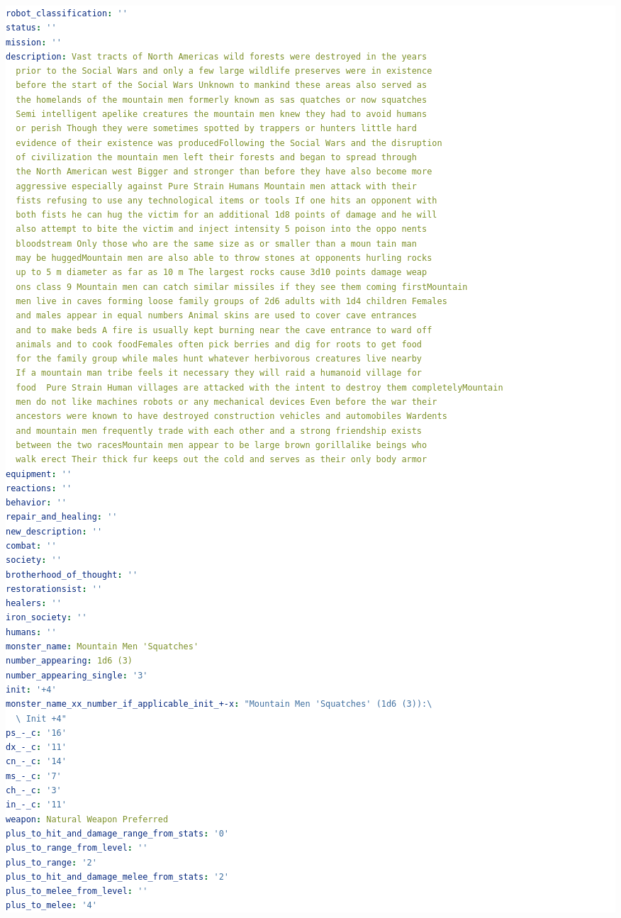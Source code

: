```yaml
robot_classification: ''
status: ''
mission: ''
description: Vast tracts of North Americas wild forests were destroyed in the years
  prior to the Social Wars and only a few large wildlife preserves were in existence
  before the start of the Social Wars Unknown to mankind these areas also served as
  the homelands of the mountain men formerly known as sas quatches or now squatches
  Semi intelligent apelike creatures the mountain men knew they had to avoid humans
  or perish Though they were sometimes spotted by trappers or hunters little hard
  evidence of their existence was producedFollowing the Social Wars and the disruption
  of civilization the mountain men left their forests and began to spread through
  the North American west Bigger and stronger than before they have also become more
  aggressive especially against Pure Strain Humans Mountain men attack with their
  fists refusing to use any technological items or tools If one hits an opponent with
  both fists he can hug the victim for an additional 1d8 points of damage and he will
  also attempt to bite the victim and inject intensity 5 poison into the oppo nents
  bloodstream Only those who are the same size as or smaller than a moun tain man
  may be huggedMountain men are also able to throw stones at opponents hurling rocks
  up to 5 m diameter as far as 10 m The largest rocks cause 3d10 points damage weap
  ons class 9 Mountain men can catch similar missiles if they see them coming firstMountain
  men live in caves forming loose family groups of 2d6 adults with 1d4 children Females
  and males appear in equal numbers Animal skins are used to cover cave entrances
  and to make beds A fire is usually kept burning near the cave entrance to ward off
  animals and to cook foodFemales often pick berries and dig for roots to get food
  for the family group while males hunt whatever herbivorous creatures live nearby
  If a mountain man tribe feels it necessary they will raid a humanoid village for
  food  Pure Strain Human villages are attacked with the intent to destroy them completelyMountain
  men do not like machines robots or any mechanical devices Even before the war their
  ancestors were known to have destroyed construction vehicles and automobiles Wardents
  and mountain men frequently trade with each other and a strong friendship exists
  between the two racesMountain men appear to be large brown gorillalike beings who
  walk erect Their thick fur keeps out the cold and serves as their only body armor
equipment: ''
reactions: ''
behavior: ''
repair_and_healing: ''
new_description: ''
combat: ''
society: ''
brotherhood_of_thought: ''
restorationsist: ''
healers: ''
iron_society: ''
humans: ''
monster_name: Mountain Men 'Squatches'
number_appearing: 1d6 (3)
number_appearing_single: '3'
init: '+4'
monster_name_xx_number_if_applicable_init_+-x: "Mountain Men 'Squatches' (1d6 (3)):\
  \ Init +4"
ps_-_c: '16'
dx_-_c: '11'
cn_-_c: '14'
ms_-_c: '7'
ch_-_c: '3'
in_-_c: '11'
weapon: Natural Weapon Preferred
plus_to_hit_and_damage_range_from_stats: '0'
plus_to_range_from_level: ''
plus_to_range: '2'
plus_to_hit_and_damage_melee_from_stats: '2'
plus_to_melee_from_level: ''
plus_to_melee: '4'
```